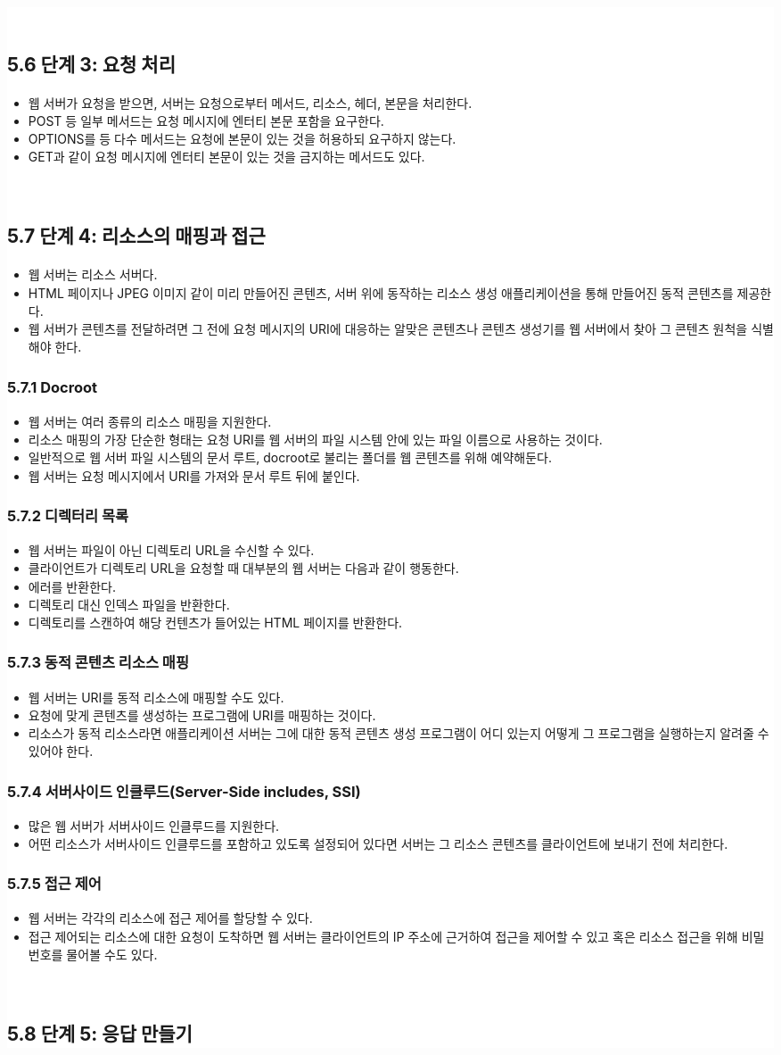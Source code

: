 <br>

## 5.6 단계 3: 요청 처리

- 웹 서버가 요청을 받으면, 서버는 요청으로부터 메서드, 리소스, 헤더, 본문을 처리한다.
- POST 등 일부 메서드는 요청 메시지에 엔터티 본문 포함을 요구한다.
- OPTIONS를 등 다수 메서드는 요청에 본문이 있는 것을 허용하되 요구하지 않는다.
- GET과 같이 요청 메시지에 엔터티 본문이 있는 것을 금지하는 메서드도 있다.

<br>

## 5.7 단계 4: 리소스의 매핑과 접근

- 웹 서버는 리소스 서버다.
- HTML 페이지나 JPEG 이미지 같이 미리 만들어진 콘텐츠, 서버 위에 동작하는 리소스 생성 애플리케이션을 통해 만들어진 동적 콘텐츠를 제공한다.
- 웹 서버가 콘텐츠를 전달하려면 그 전에 요청 메시지의 URI에 대응하는 알맞은 콘텐츠나 콘텐츠 생성기를 웹 서버에서 찾아 그 콘텐츠 원척을 식별해야 한다.

### 5.7.1 Docroot

- 웹 서버는 여러 종류의 리소스 매핑을 지원한다.
- 리소스 매핑의 가장 단순한 형태는 요청 URI를 웹 서버의 파일 시스템 안에 있는 파일 이름으로 사용하는 것이다.
- 일반적으로 웹 서버 파일 시스템의 문서 루트, docroot로 불리는 폴더를 웹 콘텐츠를 위해 예약해둔다.
- 웹 서버는 요청 메시지에서 URI를 가져와 문서 루트 뒤에 붙인다.

### 5.7.2 디렉터리 목록

- 웹 서버는 파일이 아닌 디렉토리 URL을 수신할 수 있다.
- 클라이언트가 디렉토리 URL을 요청할 때 대부분의 웹 서버는 다음과 같이 행동한다.
- 에러를 반환한다.
- 디렉토리 대신 인덱스 파일을 반환한다.
- 디렉토리를 스캔하여 해당 컨텐츠가 들어있는 HTML 페이지를 반환한다.

### 5.7.3 동적 콘텐츠 리소스 매핑

- 웹 서버는 URI를 동적 리소스에 매핑할 수도 있다.
- 요청에 맞게 콘텐츠를 생성하는 프로그램에 URI를 매핑하는 것이다.
- 리소스가 동적 리소스라면 애플리케이션 서버는 그에 대한 동적 콘텐츠 생성 프로그램이 어디 있는지 어떻게 그 프로그램을 실행하는지 알려줄 수 있어야 한다.

### 5.7.4 서버사이드 인클루드(Server-Side includes, SSI)

- 많은 웹 서버가 서버사이드 인클루드를 지원한다.
- 어떤 리소스가 서버사이드 인클루드를 포함하고 있도록 설정되어 있다면 서버는 그 리소스 콘텐츠를 클라이언트에 보내기 전에 처리한다.

### 5.7.5 접근 제어

- 웹 서버는 각각의 리소스에 접근 제어를 할당할 수 있다.
- 접근 제어되는 리소스에 대한 요청이 도착하면 웹 서버는 클라이언트의 IP 주소에 근거하여 접근을 제어할 수 있고 혹은 리소스 접근을 위해 비밀번호를 물어볼 수도 있다.

<br>

## 5.8 단계 5: 응답 만들기
